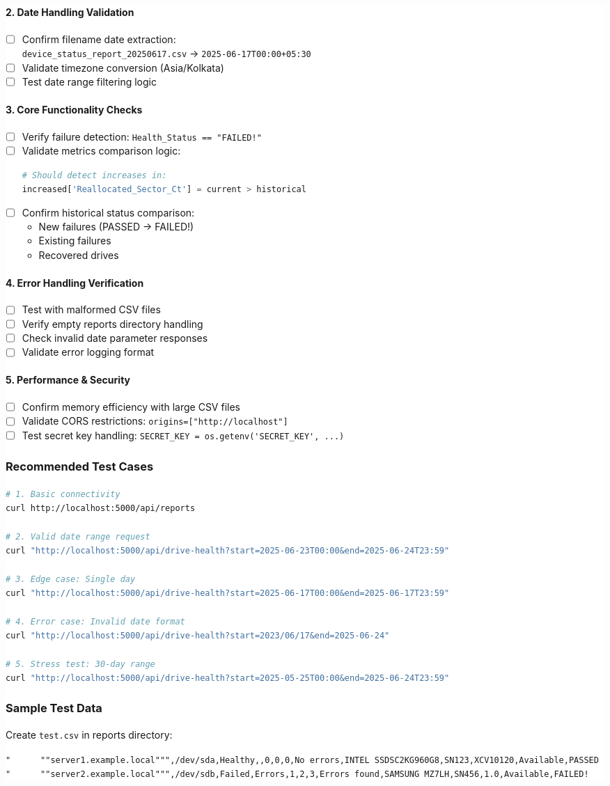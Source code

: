 #### 2. **Date Handling Validation**
- [ ] Confirm filename date extraction:  
  `device_status_report_20250617.csv` → `2025-06-17T00:00+05:30`
- [ ] Validate timezone conversion (Asia/Kolkata)
- [ ] Test date range filtering logic

#### 3. **Core Functionality Checks**
- [ ] Verify failure detection: `Health_Status == "FAILED!"`
- [ ] Validate metrics comparison logic:
  ```python
  # Should detect increases in:
  increased['Reallocated_Sector_Ct'] = current > historical
  ```
- [ ] Confirm historical status comparison:
  - New failures (PASSED → FAILED!)
  - Existing failures
  - Recovered drives

#### 4. **Error Handling Verification**
- [ ] Test with malformed CSV files
- [ ] Verify empty reports directory handling
- [ ] Check invalid date parameter responses
- [ ] Validate error logging format

#### 5. **Performance & Security**
- [ ] Confirm memory efficiency with large CSV files
- [ ] Validate CORS restrictions: `origins=["http://localhost"]`
- [ ] Test secret key handling: `SECRET_KEY = os.getenv('SECRET_KEY', ...)`

### Recommended Test Cases

```bash
# 1. Basic connectivity
curl http://localhost:5000/api/reports

# 2. Valid date range request
curl "http://localhost:5000/api/drive-health?start=2025-06-23T00:00&end=2025-06-24T23:59"

# 3. Edge case: Single day
curl "http://localhost:5000/api/drive-health?start=2025-06-17T00:00&end=2025-06-17T23:59"

# 4. Error case: Invalid date format
curl "http://localhost:5000/api/drive-health?start=2023/06/17&end=2025-06-24"

# 5. Stress test: 30-day range
curl "http://localhost:5000/api/drive-health?start=2025-05-25T00:00&end=2025-06-24T23:59"
```

### Sample Test Data
Create `test.csv` in reports directory:
```csv
"      ""server1.example.local""",/dev/sda,Healthy,,0,0,0,No errors,INTEL SSDSC2KG960G8,SN123,XCV10120,Available,PASSED
"      ""server2.example.local""",/dev/sdb,Failed,Errors,1,2,3,Errors found,SAMSUNG MZ7LH,SN456,1.0,Available,FAILED!
```
